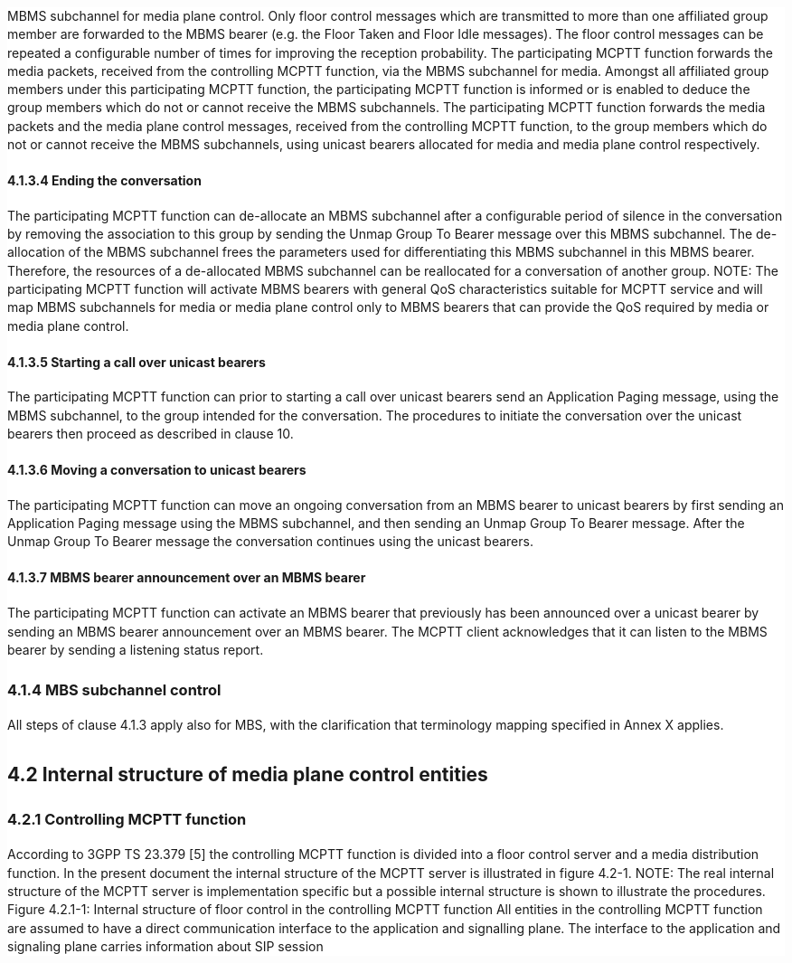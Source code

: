 MBMS subchannel for media plane control. Only floor control messages which are
transmitted to more than one affiliated group member are forwarded to the MBMS
bearer (e.g. the Floor Taken and Floor Idle messages). The floor control
messages can be repeated a configurable number of times for improving the
reception probability. The participating MCPTT function forwards the media
packets, received from the controlling MCPTT function, via the MBMS subchannel
for media.
Amongst all affiliated group members under this participating MCPTT function,
the participating MCPTT function is informed or is enabled to deduce the group
members which do not or cannot receive the MBMS subchannels. The participating
MCPTT function forwards the media packets and the media plane control
messages, received from the controlling MCPTT function, to the group members
which do not or cannot receive the MBMS subchannels, using unicast bearers
allocated for media and media plane control respectively.
#### 4.1.3.4 Ending the conversation
The participating MCPTT function can de-allocate an MBMS subchannel after a
configurable period of silence in the conversation by removing the association
to this group by sending the Unmap Group To Bearer message over this MBMS
subchannel. The de-allocation of the MBMS subchannel frees the parameters used
for differentiating this MBMS subchannel in this MBMS bearer. Therefore, the
resources of a de-allocated MBMS subchannel can be reallocated for a
conversation of another group.
NOTE: The participating MCPTT function will activate MBMS bearers with general
QoS characteristics suitable for MCPTT service and will map MBMS subchannels
for media or media plane control only to MBMS bearers that can provide the QoS
required by media or media plane control.
#### 4.1.3.5 Starting a call over unicast bearers
The participating MCPTT function can prior to starting a call over unicast
bearers send an Application Paging message, using the MBMS subchannel, to the
group intended for the conversation. The procedures to initiate the
conversation over the unicast bearers then proceed as described in clause 10.
#### 4.1.3.6 Moving a conversation to unicast bearers
The participating MCPTT function can move an ongoing conversation from an MBMS
bearer to unicast bearers by first sending an Application Paging message using
the MBMS subchannel, and then sending an Unmap Group To Bearer message. After
the Unmap Group To Bearer message the conversation continues using the unicast
bearers.
#### 4.1.3.7 MBMS bearer announcement over an MBMS bearer
The participating MCPTT function can activate an MBMS bearer that previously
has been announced over a unicast bearer by sending an MBMS bearer
announcement over an MBMS bearer. The MCPTT client acknowledges that it can
listen to the MBMS bearer by sending a listening status report.
### 4.1.4 MBS subchannel control
All steps of clause 4.1.3 apply also for MBS, with the clarification that
terminology mapping specified in Annex X applies.
## 4.2 Internal structure of media plane control entities
### 4.2.1 Controlling MCPTT function
According to 3GPP TS 23.379 [5] the controlling MCPTT function is divided into
a floor control server and a media distribution function. In the present
document the internal structure of the MCPTT server is illustrated in figure
4.2-1.
NOTE: The real internal structure of the MCPTT server is implementation
specific but a possible internal structure is shown to illustrate the
procedures.
Figure 4.2.1-1: Internal structure of floor control in the controlling MCPTT
function
All entities in the controlling MCPTT function are assumed to have a direct
communication interface to the application and signalling plane. The interface
to the application and signaling plane carries information about SIP session